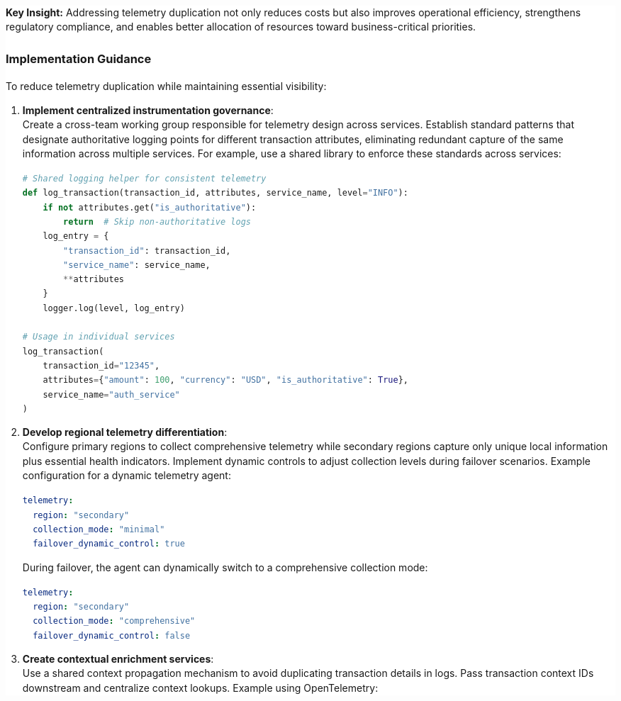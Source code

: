 **Key Insight:** Addressing telemetry duplication not only reduces costs but also improves operational efficiency, strengthens regulatory compliance, and enables better allocation of resources toward business-critical priorities.
### Implementation Guidance

To reduce telemetry duplication while maintaining essential visibility:

1. **Implement centralized instrumentation governance**:  
   Create a cross-team working group responsible for telemetry design across services. Establish standard patterns that designate authoritative logging points for different transaction attributes, eliminating redundant capture of the same information across multiple services. For example, use a shared library to enforce these standards across services:

   ```python
   # Shared logging helper for consistent telemetry
   def log_transaction(transaction_id, attributes, service_name, level="INFO"):
       if not attributes.get("is_authoritative"):
           return  # Skip non-authoritative logs
       log_entry = {
           "transaction_id": transaction_id,
           "service_name": service_name,
           **attributes
       }
       logger.log(level, log_entry)

   # Usage in individual services
   log_transaction(
       transaction_id="12345",
       attributes={"amount": 100, "currency": "USD", "is_authoritative": True},
       service_name="auth_service"
   )
   ```

2. **Develop regional telemetry differentiation**:  
   Configure primary regions to collect comprehensive telemetry while secondary regions capture only unique local information plus essential health indicators. Implement dynamic controls to adjust collection levels during failover scenarios. Example configuration for a dynamic telemetry agent:

   ```yaml
   telemetry:
     region: "secondary"
     collection_mode: "minimal"
     failover_dynamic_control: true
   ```

   During failover, the agent can dynamically switch to a comprehensive collection mode:

   ```yaml
   telemetry:
     region: "secondary"
     collection_mode: "comprehensive"
     failover_dynamic_control: false
   ```

3. **Create contextual enrichment services**:  
   Use a shared context propagation mechanism to avoid duplicating transaction details in logs. Pass transaction context IDs downstream and centralize context lookups. Example using OpenTelemetry:
